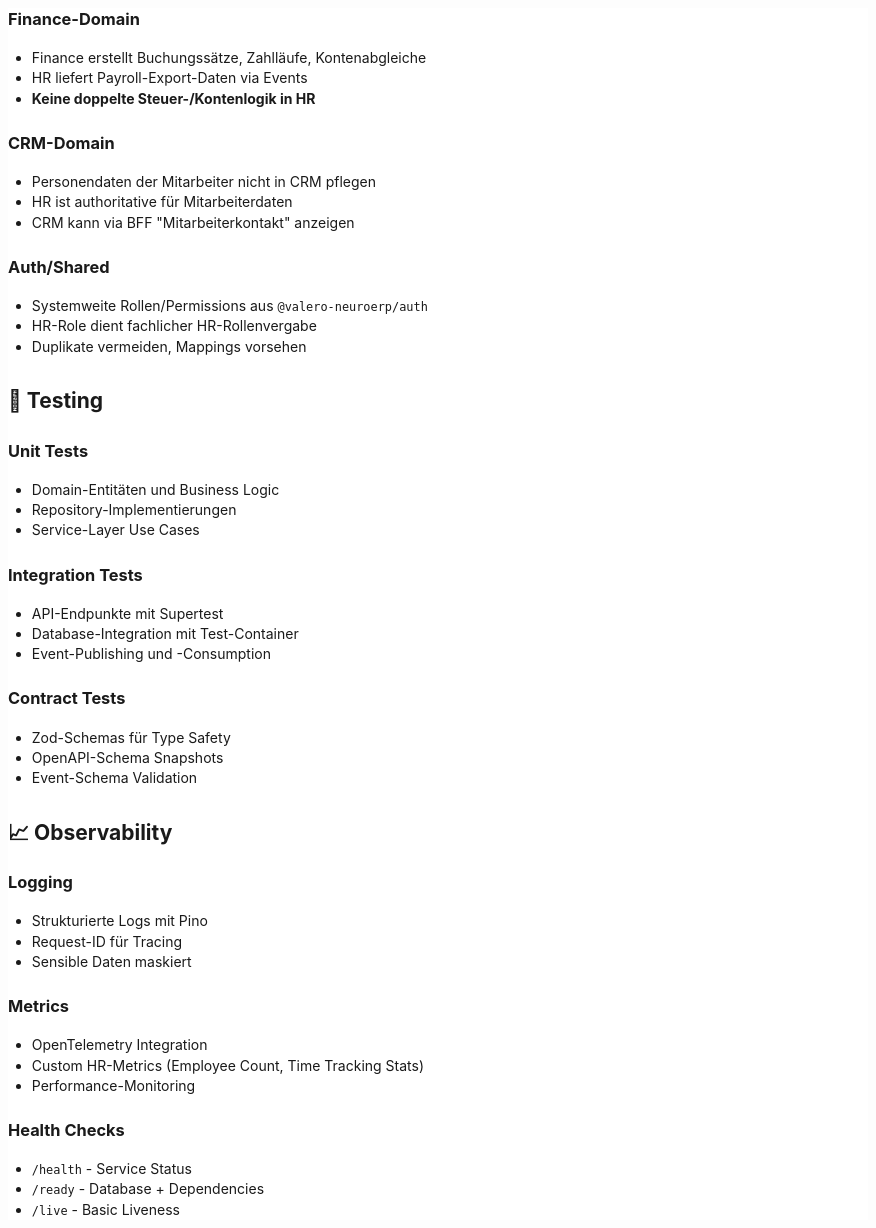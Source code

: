 ### Finance-Domain
- Finance erstellt Buchungssätze, Zahlläufe, Kontenabgleiche
- HR liefert Payroll-Export-Daten via Events
- **Keine doppelte Steuer-/Kontenlogik in HR**

### CRM-Domain
- Personendaten der Mitarbeiter nicht in CRM pflegen
- HR ist authoritative für Mitarbeiterdaten
- CRM kann via BFF "Mitarbeiterkontakt" anzeigen

### Auth/Shared
- Systemweite Rollen/Permissions aus `@valero-neuroerp/auth`
- HR-Role dient fachlicher HR-Rollenvergabe
- Duplikate vermeiden, Mappings vorsehen

## 🧪 Testing

### Unit Tests
- Domain-Entitäten und Business Logic
- Repository-Implementierungen
- Service-Layer Use Cases

### Integration Tests
- API-Endpunkte mit Supertest
- Database-Integration mit Test-Container
- Event-Publishing und -Consumption

### Contract Tests
- Zod-Schemas für Type Safety
- OpenAPI-Schema Snapshots
- Event-Schema Validation

## 📈 Observability

### Logging
- Strukturierte Logs mit Pino
- Request-ID für Tracing
- Sensible Daten maskiert

### Metrics
- OpenTelemetry Integration
- Custom HR-Metrics (Employee Count, Time Tracking Stats)
- Performance-Monitoring

### Health Checks
- `/health` - Service Status
- `/ready` - Database + Dependencies
- `/live` - Basic Liveness
